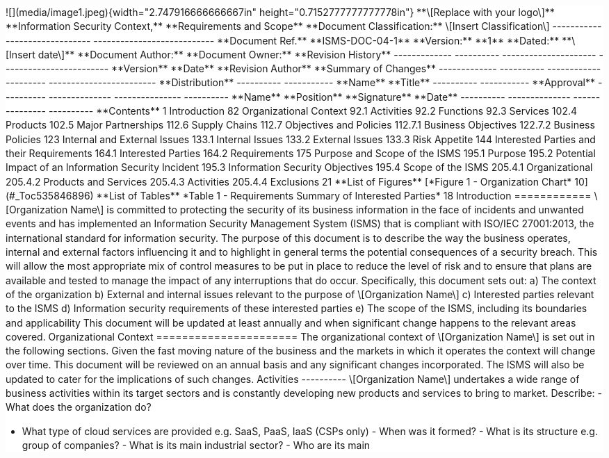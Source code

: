 !\[\](media/image1.jpeg){width=\"2.747916666666667in\"
height=\"0.7152777777777778in\"} \*\*\\\[Replace with your logo\\\]\*\*
\*\*Information Security Context,\*\* \*\*Requirements and Scope\*\*
\*\*Document Classification:\*\* \\\[Insert Classification\\\]
\-\-\-\-\-\-\-\-\-\-\-\-\-\-\-\-\-\-\-\-\-\-\-\-\-\-\-\-\--
\-\-\-\-\-\-\-\-\-\-\-\-\-\-\-\-\-\-\-\-\-\-\-\-\-\-- \*\*Document
Ref.\*\* \*\*ISMS-DOC-04-1\*\* \*\*Version:\*\* \*\*1\*\* \*\*Dated:\*\*
\*\*\\\[Insert date\\\]\*\* \*\*Document Author:\*\* \*\*Document
Owner:\*\* \*\*Revision History\*\* \-\-\-\-\-\-\-\-\-\-\-\--
\-\-\-\-\-\-\-\-\-- \-\-\-\-\-\-\-\-\-\-\-\-\-\-\-\-\-\-\-\--
\-\-\-\-\-\-\-\-\-\-\-\-\-\-\-\-\-\-\-\-\-\-\-- \*\*Version\*\*
\*\*Date\*\* \*\*Revision Author\*\* \*\*Summary of Changes\*\*
\-\-\-\-\-\-\-\-\-\-\-\-- \-\-\-\-\-\-\-\-\--
\-\-\-\-\-\-\-\-\-\-\-\-\-\-\-\-\-\-\-\--
\-\-\-\-\-\-\-\-\-\-\-\-\-\-\-\-\-\-\-\-\-\-\-- \*\*Distribution\*\*
\-\-\-\-\-\-\-\-\-- \-\-\-\-\-\-\-\-\-\-- \*\*Name\*\* \*\*Title\*\*
\-\-\-\-\-\-\-\-\-- \-\-\-\-\-\-\-\-\-\-- \*\*Approval\*\*
\-\-\-\-\-\-\-\-\-- \-\-\-\-\-\-\-\-\-\-\-\-\--
\-\-\-\-\-\-\-\-\-\-\-\-\-\-- \-\-\-\-\-\-\-\-\-- \*\*Name\*\*
\*\*Position\*\* \*\*Signature\*\* \*\*Date\*\* \-\-\-\-\-\-\-\-\--
\-\-\-\-\-\-\-\-\-\-\-\-\-- \-\-\-\-\-\-\-\-\-\-\-\-\-\--
\-\-\-\-\-\-\-\-\-- \*\*Contents\*\* 1 Introduction 82 Organizational
Context 92.1 Activities 92.2 Functions 92.3 Services 102.4 Products
102.5 Major Partnerships 112.6 Supply Chains 112.7 Objectives and
Policies 112.7.1 Business Objectives 122.7.2 Business Policies 123
Internal and External Issues 133.1 Internal Issues 133.2 External Issues
133.3 Risk Appetite 144 Interested Parties and their Requirements 164.1
Interested Parties 164.2 Requirements 175 Purpose and Scope of the ISMS
195.1 Purpose 195.2 Potential Impact of an Information Security Incident
195.3 Information Security Objectives 195.4 Scope of the ISMS 205.4.1
Organizational 205.4.2 Products and Services 205.4.3 Activities 205.4.4
Exclusions 21 \*\*List of Figures\*\* \[\*Figure 1 - Organization
Chart\* 10\](\#\_Toc535846896) \*\*List of Tables\*\* \*Table 1 -
Requirements Summary of Interested Parties\* 18 Introduction
============ \\\[Organization Name\\\] is committed to protecting the
security of its business information in the face of incidents and
unwanted events and has implemented an Information Security Management
System (ISMS) that is compliant with ISO/IEC 27001:2013, the
international standard for information security. The purpose of this
document is to describe the way the business operates, internal and
external factors influencing it and to highlight in general terms the
potential consequences of a security breach. This will allow the most
appropriate mix of control measures to be put in place to reduce the
level of risk and to ensure that plans are available and tested to
manage the impact of any interruptions that do occur. Specifically, this
document sets out: a) The context of the organization b) External and
internal issues relevant to the purpose of \\\[Organization Name\\\] c)
Interested parties relevant to the ISMS d) Information security
requirements of these interested parties e) The scope of the ISMS,
including its boundaries and applicability This document will be updated
at least annually and when significant change happens to the relevant
areas covered. Organizational Context ====================== The
organizational context of \\\[Organization Name\\\] is set out in the
following sections. Given the fast moving nature of the business and the
markets in which it operates the context will change over time. This
document will be reviewed on an annual basis and any significant changes
incorporated. The ISMS will also be updated to cater for the
implications of such changes. Activities \-\-\-\-\-\-\-\-\--
\\\[Organization Name\\\] undertakes a wide range of business activities
within its target sectors and is constantly developing new products and
services to bring to market. Describe: - What does the organization do?
- What type of cloud services are provided e.g. SaaS, PaaS, IaaS (CSPs
only) - When was it formed? - What is its structure e.g. group of
companies? - What is its main industrial sector? - Who are its main